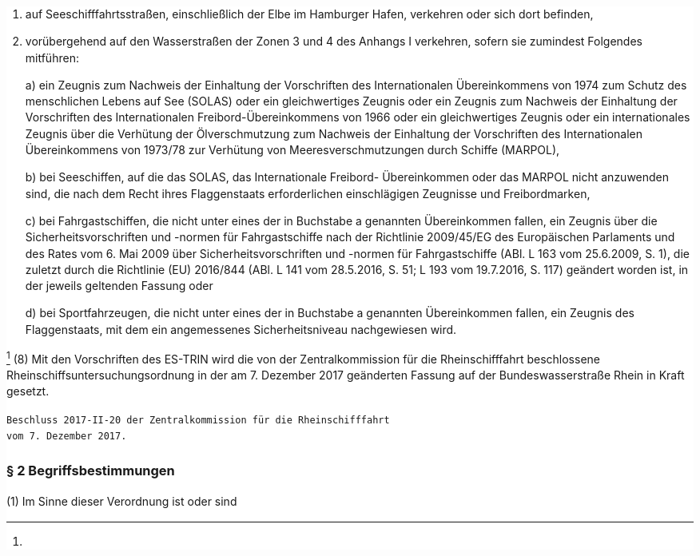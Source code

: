 1.  auf Seeschifffahrtsstraßen, einschließlich der Elbe im Hamburger
    Hafen, verkehren oder sich dort befinden,


2.  vorübergehend auf den Wasserstraßen der Zonen 3 und 4 des Anhangs I
    verkehren, sofern sie zumindest Folgendes mitführen:

    a)  ein Zeugnis zum Nachweis der Einhaltung der Vorschriften des
        Internationalen Übereinkommens von 1974 zum Schutz des menschlichen
        Lebens auf See (SOLAS) oder ein gleichwertiges Zeugnis oder ein
        Zeugnis zum Nachweis der Einhaltung der Vorschriften des
        Internationalen Freibord-Übereinkommens von 1966 oder ein
        gleichwertiges Zeugnis oder ein internationales Zeugnis über die
        Verhütung der Ölverschmutzung zum Nachweis der Einhaltung der
        Vorschriften des Internationalen Übereinkommens von 1973/78 zur
        Verhütung von Meeresverschmutzungen durch Schiffe (MARPOL),


    b)  bei Seeschiffen, auf die das SOLAS, das Internationale Freibord-
        Übereinkommen oder das MARPOL nicht anzuwenden sind, die nach dem
        Recht ihres Flaggenstaats erforderlichen einschlägigen Zeugnisse und
        Freibordmarken,


    c)  bei Fahrgastschiffen, die nicht unter eines der in Buchstabe a
        genannten Übereinkommen fallen, ein Zeugnis über die
        Sicherheitsvorschriften und -normen für Fahrgastschiffe nach der
        Richtlinie 2009/45/EG des Europäischen Parlaments und des Rates vom 6.
        Mai 2009 über Sicherheitsvorschriften und -normen für Fahrgastschiffe
        (ABl. L 163 vom 25.6.2009, S. 1), die zuletzt durch die Richtlinie
        (EU) 2016/844 (ABl. L 141 vom 28.5.2016, S. 51; L 193 vom 19.7.2016,
        S. 117) geändert worden ist, in der jeweils geltenden Fassung oder


    d)  bei Sportfahrzeugen, die nicht unter eines der in Buchstabe a
        genannten Übereinkommen fallen, ein Zeugnis des Flaggenstaats, mit dem
        ein angemessenes Sicherheitsniveau nachgewiesen wird.







[^F804091_03_BJNR139810018BJNE000200000]
(8) Mit den Vorschriften des ES-TRIN wird die von der
Zentralkommission für die Rheinschifffahrt beschlossene
Rheinschiffsuntersuchungsordnung in der am 7. Dezember 2017 geänderten
Fassung
auf der Bundeswasserstraße Rhein in Kraft gesetzt.

    Beschluss 2017-II-20 der Zentralkommission für die Rheinschifffahrt
    vom 7. Dezember 2017.
[^F804091_03_BJNR139810018BJNE000200000]: 

### § 2 Begriffsbestimmungen

(1) Im Sinne dieser Verordnung ist oder sind


[^F804091_01_BJNR139810018]:     Diese Verordnung dient der Umsetzung der Richtlinie (EU) 2016/1629 des
[^F804091_02_BJNR139810018]:     Diese Verordnung dient der Umsetzung der von der Zentralkommission für